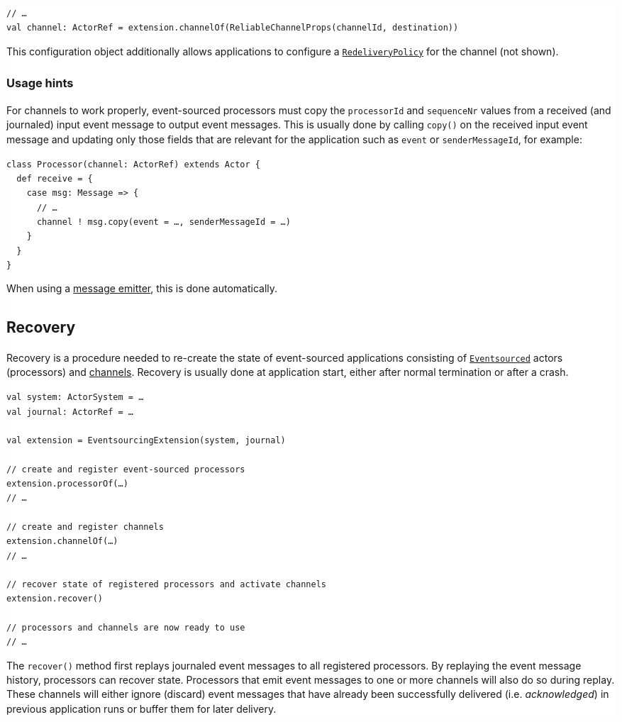     // … 
    val channel: ActorRef = extension.channelOf(ReliableChannelProps(channelId, destination))

This configuration object additionally allows applications to configure a [`RedeliveryPolicy`](http://eligosource.github.com/eventsourced/api/snapshot/#org.eligosource.eventsourced.core.RedeliveryPolicy) for the channel (not shown).

### Usage hints

For channels to work properly, event-sourced processors must copy the `processorId` and `sequenceNr` values from a received (and journaled) input event message to output event messages. This is usually done by calling `copy()` on the received input event message and updating only those fields that are relevant for the application such as `event` or `senderMessageId`, for example: 

    class Processor(channel: ActorRef) extends Actor {
      def receive = {
        case msg: Message => {
          // … 
          channel ! msg.copy(event = …, senderMessageId = …)
        }
      }
    }

When using a [message emitter](#emitter), this is done automatically.

Recovery
--------

Recovery is a procedure needed to re-create the state of event-sourced applications consisting of [`Eventsourced`](http://eligosource.github.com/eventsourced/api/snapshot/#org.eligosource.eventsourced.core.Eventsourced) actors (processors) and [channels](#channels). Recovery is usually done at application start, either after normal termination or after a crash. 

    val system: ActorSystem = … 
    val journal: ActorRef = … 

    val extension = EventsourcingExtension(system, journal)

    // create and register event-sourced processors
    extension.processorOf(…)
    // … 

    // create and register channels
    extension.channelOf(…)
    // … 

    // recover state of registered processors and activate channels
    extension.recover()

    // processors and channels are now ready to use
    // …

The `recover()` method first replays journaled event messages to all registered processors. By replaying the event message history, processors can recover state. Processors that emit event messages to one or more channels will also do so during replay. These channels will either ignore (discard) event messages that have already been successfully delivered (i.e. *acknowledged*) in previous application runs or buffer them for later delivery. 
